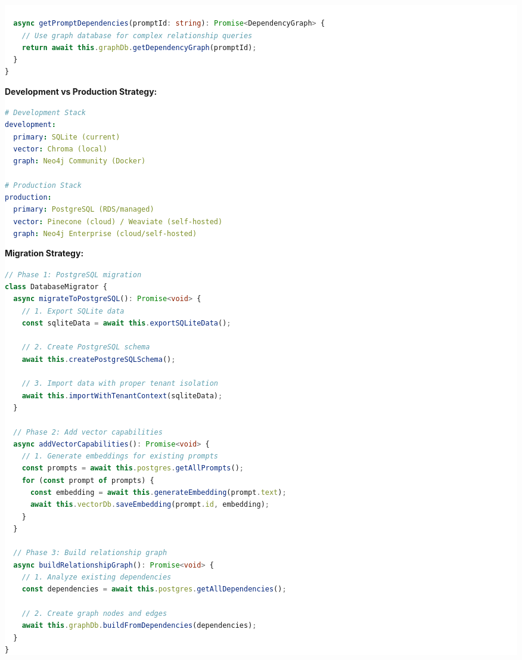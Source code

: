 ```typescript
  
  async getPromptDependencies(promptId: string): Promise<DependencyGraph> {
    // Use graph database for complex relationship queries
    return await this.graphDb.getDependencyGraph(promptId);
  }
}
```

**Development vs Production Strategy:**

```yaml
# Development Stack
development:
  primary: SQLite (current)
  vector: Chroma (local)
  graph: Neo4j Community (Docker)
  
# Production Stack
production:
  primary: PostgreSQL (RDS/managed)
  vector: Pinecone (cloud) / Weaviate (self-hosted)
  graph: Neo4j Enterprise (cloud/self-hosted)
```

**Migration Strategy:**

```typescript
// Phase 1: PostgreSQL migration
class DatabaseMigrator {
  async migrateToPostgreSQL(): Promise<void> {
    // 1. Export SQLite data
    const sqliteData = await this.exportSQLiteData();
    
    // 2. Create PostgreSQL schema
    await this.createPostgreSQLSchema();
    
    // 3. Import data with proper tenant isolation
    await this.importWithTenantContext(sqliteData);
  }
  
  // Phase 2: Add vector capabilities
  async addVectorCapabilities(): Promise<void> {
    // 1. Generate embeddings for existing prompts
    const prompts = await this.postgres.getAllPrompts();
    for (const prompt of prompts) {
      const embedding = await this.generateEmbedding(prompt.text);
      await this.vectorDb.saveEmbedding(prompt.id, embedding);
    }
  }
  
  // Phase 3: Build relationship graph
  async buildRelationshipGraph(): Promise<void> {
    // 1. Analyze existing dependencies
    const dependencies = await this.postgres.getAllDependencies();
    
    // 2. Create graph nodes and edges
    await this.graphDb.buildFromDependencies(dependencies);
  }
}
```
